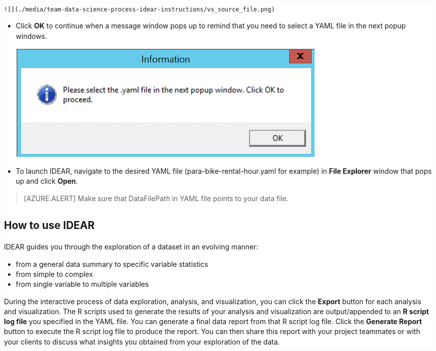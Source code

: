 	![](./media/team-data-science-process-idear-instructions/vs_source_file.png)

- Click **OK** to continue when a message window pops up to remind that you need to select a YAML file in the next popup windows.

	![1](./media/team-data-science-process-idear-instructions/idear-dqreport-1.png)

- To launch IDEAR, navigate to the desired YAML file (para-bike-rental-hour.yaml for example) in **File Explorer** window that pops up and click **Open**.

>[AZURE.ALERT] Make sure that DataFilePath in YAML file points to your data file.
## How to use IDEAR

IDEAR guides you through the exploration of a dataset in an evolving manner:

- from a general data summary to specific variable statistics
- from simple to complex
- from single variable to multiple variables 

During the interactive process of data exploration, analysis, and visualization, you can click the **Export** button for each analysis and visualization. The R scripts used to generate the results of your analysis and visualization are output/appended to an **R script log file** you specified in the YAML file. You can generate a final data report from that R script log file. Click the **Generate Report** button to execute the R script log file to produce the report. You can then share this report with your project teammates or with your clients to discuss what insights you obtained from your exploration of the data. 
